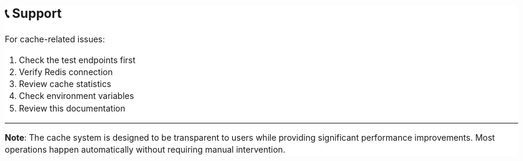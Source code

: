 ## 📞 Support

For cache-related issues:
1. Check the test endpoints first
2. Verify Redis connection
3. Review cache statistics
4. Check environment variables
5. Review this documentation

---

**Note**: The cache system is designed to be transparent to users while providing significant performance improvements. Most operations happen automatically without requiring manual intervention.
